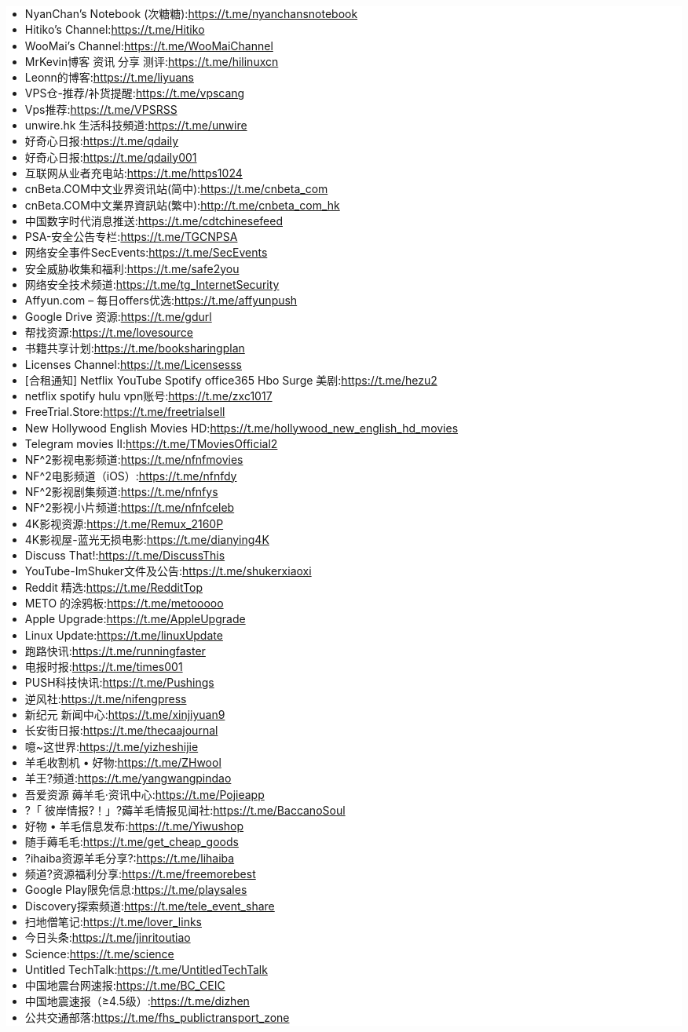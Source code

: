 - NyanChan’s Notebook (次糖糖):https://t.me/nyanchansnotebook
- Hitiko’s Channel:https://t.me/Hitiko
- WooMai’s Channel:https://t.me/WooMaiChannel
- MrKevin博客 资讯 分享 测评:https://t.me/hilinuxcn
- Leonn的博客:https://t.me/liyuans
- VPS仓-推荐/补货提醒:https://t.me/vpscang
- Vps推荐:https://t.me/VPSRSS
- unwire.hk 生活科技頻道:https://t.me/unwire
- 好奇心日报:https://t.me/qdaily
- 好奇心日报:https://t.me/qdaily001
- 互联网从业者充电站:https://t.me/https1024
- cnBeta.COM中文业界资讯站(简中):https://t.me/cnbeta_com
- cnBeta.COM中文業界資訊站(繁中):http://t.me/cnbeta_com_hk
- 中国数字时代消息推送:https://t.me/cdtchinesefeed
- PSA-安全公告专栏:https://t.me/TGCNPSA
- 网络安全事件SecEvents:https://t.me/SecEvents
- 安全威胁收集和福利:https://t.me/safe2you
- 网络安全技术频道:https://t.me/tg_InternetSecurity
- Affyun.com – 每日offers优选:https://t.me/affyunpush
- Google Drive 资源:https://t.me/gdurl
- 帮找资源:https://t.me/lovesource
- 书籍共享计划:https://t.me/booksharingplan
- Licenses Channel:https://t.me/Licensesss
- [合租通知] Netflix YouTube Spotify office365 Hbo Surge 美剧:https://t.me/hezu2
- netflix spotify hulu vpn账号:https://t.me/zxc1017
- FreeTrial.Store:https://t.me/freetrialsell
- New Hollywood English Movies HD:https://t.me/hollywood_new_english_hd_movies
- Telegram movies II:https://t.me/TMoviesOfficial2
- NF^2影视电影频道:https://t.me/nfnfmovies
- NF^2电影频道（iOS）:https://t.me/nfnfdy
- NF^2影视剧集频道:https://t.me/nfnfys
- NF^2影视小片频道:https://t.me/nfnfceleb
- 4K影视资源:https://t.me/Remux_2160P
- 4K影视屋-蓝光无损电影:https://t.me/dianying4K
- Discuss That!:https://t.me/DiscussThis
- YouTube-ImShuker文件及公告:https://t.me/shukerxiaoxi
- Reddit 精选:https://t.me/RedditTop
- METO 的涂鸦板:https://t.me/metooooo
- Apple Upgrade:https://t.me/AppleUpgrade
- Linux Update:https://t.me/linuxUpdate
- 跑路快讯:https://t.me/runningfaster
- 电报时报:https://t.me/times001
- PUSH科技快讯:https://t.me/Pushings
- 逆风社:https://t.me/nifengpress
- 新纪元 新闻中心:https://t.me/xinjiyuan9
- 长安街日报:https://t.me/thecaajournal
- 噫~这世界:https://t.me/yizheshijie
- 羊毛收割机 • 好物:https://t.me/ZHwool
- 羊王?频道:https://t.me/yangwangpindao
- 吾爱资源 薅羊毛·资讯中心:https://t.me/Pojieapp
- ?「 彼岸情报?！」?薅羊毛情报见闻社:https://t.me/BaccanoSoul
- 好物 • 羊毛信息发布:https://t.me/Yiwushop
- 随手薅毛毛:https://t.me/get_cheap_goods
- ?ihaiba资源羊毛分享?:https://t.me/lihaiba
- 频道?资源福利分享:https://t.me/freemorebest
- Google Play限免信息:https://t.me/playsales
- Discovery探索频道:https://t.me/tele_event_share
- 扫地僧笔记:https://t.me/lover_links
- 今日头条:https://t.me/jinritoutiao
- Science:https://t.me/science
- Untitled TechTalk:https://t.me/UntitledTechTalk
- 中国地震台网速报:https://t.me/BC_CEIC
- 中国地震速报（≥4.5级）:https://t.me/dizhen
- 公共交通部落:https://t.me/fhs_publictransport_zone